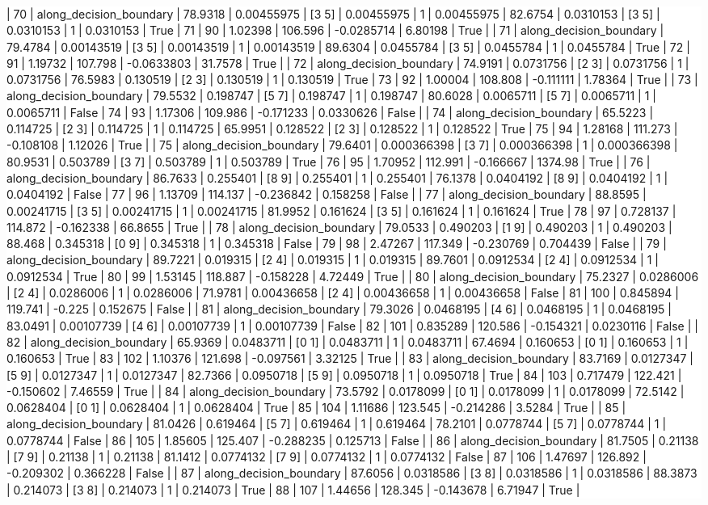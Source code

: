 |  70 | along_decision_boundary |     78.9318 | 0.00455975  | [3 5]    |   0.00455975  |      1 | 0.00455975  |      82.6754 | 0.0310153   | [3 5]     |    0.0310153   |       1 | 0.0310153   | True      |     71 |              90 |                1.02398  |              106.596   | -0.0285714  |    6.80198     | True            |
|  71 | along_decision_boundary |     79.4784 | 0.00143519  | [3 5]    |   0.00143519  |      1 | 0.00143519  |      89.6304 | 0.0455784   | [3 5]     |    0.0455784   |       1 | 0.0455784   | True      |     72 |              91 |                1.19732  |              107.798   | -0.0633803  |   31.7578      | True            |
|  72 | along_decision_boundary |     74.9191 | 0.0731756   | [2 3]    |   0.0731756   |      1 | 0.0731756   |      76.5983 | 0.130519    | [2 3]     |    0.130519    |       1 | 0.130519    | True      |     73 |              92 |                1.00004  |              108.808   | -0.111111   |    1.78364     | True            |
|  73 | along_decision_boundary |     79.5532 | 0.198747    | [5 7]    |   0.198747    |      1 | 0.198747    |      80.6028 | 0.0065711   | [5 7]     |    0.0065711   |       1 | 0.0065711   | False     |     74 |              93 |                1.17306  |              109.986   | -0.171233   |    0.0330626   | False           |
|  74 | along_decision_boundary |     65.5223 | 0.114725    | [2 3]    |   0.114725    |      1 | 0.114725    |      65.9951 | 0.128522    | [2 3]     |    0.128522    |       1 | 0.128522    | True      |     75 |              94 |                1.28168  |              111.273   | -0.108108   |    1.12026     | True            |
|  75 | along_decision_boundary |     79.6401 | 0.000366398 | [3 7]    |   0.000366398 |      1 | 0.000366398 |      80.9531 | 0.503789    | [3 7]     |    0.503789    |       1 | 0.503789    | True      |     76 |              95 |                1.70952  |              112.991   | -0.166667   | 1374.98        | True            |
|  76 | along_decision_boundary |     86.7633 | 0.255401    | [8 9]    |   0.255401    |      1 | 0.255401    |      76.1378 | 0.0404192   | [8 9]     |    0.0404192   |       1 | 0.0404192   | False     |     77 |              96 |                1.13709  |              114.137   | -0.236842   |    0.158258    | False           |
|  77 | along_decision_boundary |     88.8595 | 0.00241715  | [3 5]    |   0.00241715  |      1 | 0.00241715  |      81.9952 | 0.161624    | [3 5]     |    0.161624    |       1 | 0.161624    | True      |     78 |              97 |                0.728137 |              114.872   | -0.162338   |   66.8655      | True            |
|  78 | along_decision_boundary |     79.0533 | 0.490203    | [1 9]    |   0.490203    |      1 | 0.490203    |      88.468  | 0.345318    | [0 9]     |    0.345318    |       1 | 0.345318    | False     |     79 |              98 |                2.47267  |              117.349   | -0.230769   |    0.704439    | False           |
|  79 | along_decision_boundary |     89.7221 | 0.019315    | [2 4]    |   0.019315    |      1 | 0.019315    |      89.7601 | 0.0912534   | [2 4]     |    0.0912534   |       1 | 0.0912534   | True      |     80 |              99 |                1.53145  |              118.887   | -0.158228   |    4.72449     | True            |
|  80 | along_decision_boundary |     75.2327 | 0.0286006   | [2 4]    |   0.0286006   |      1 | 0.0286006   |      71.9781 | 0.00436658  | [2 4]     |    0.00436658  |       1 | 0.00436658  | False     |     81 |             100 |                0.845894 |              119.741   | -0.225      |    0.152675    | False           |
|  81 | along_decision_boundary |     79.3026 | 0.0468195   | [4 6]    |   0.0468195   |      1 | 0.0468195   |      83.0491 | 0.00107739  | [4 6]     |    0.00107739  |       1 | 0.00107739  | False     |     82 |             101 |                0.835289 |              120.586   | -0.154321   |    0.0230116   | False           |
|  82 | along_decision_boundary |     65.9369 | 0.0483711   | [0 1]    |   0.0483711   |      1 | 0.0483711   |      67.4694 | 0.160653    | [0 1]     |    0.160653    |       1 | 0.160653    | True      |     83 |             102 |                1.10376  |              121.698   | -0.097561   |    3.32125     | True            |
|  83 | along_decision_boundary |     83.7169 | 0.0127347   | [5 9]    |   0.0127347   |      1 | 0.0127347   |      82.7366 | 0.0950718   | [5 9]     |    0.0950718   |       1 | 0.0950718   | True      |     84 |             103 |                0.717479 |              122.421   | -0.150602   |    7.46559     | True            |
|  84 | along_decision_boundary |     73.5792 | 0.0178099   | [0 1]    |   0.0178099   |      1 | 0.0178099   |      72.5142 | 0.0628404   | [0 1]     |    0.0628404   |       1 | 0.0628404   | True      |     85 |             104 |                1.11686  |              123.545   | -0.214286   |    3.5284      | True            |
|  85 | along_decision_boundary |     81.0426 | 0.619464    | [5 7]    |   0.619464    |      1 | 0.619464    |      78.2101 | 0.0778744   | [5 7]     |    0.0778744   |       1 | 0.0778744   | False     |     86 |             105 |                1.85605  |              125.407   | -0.288235   |    0.125713    | False           |
|  86 | along_decision_boundary |     81.7505 | 0.21138     | [7 9]    |   0.21138     |      1 | 0.21138     |      81.1412 | 0.0774132   | [7 9]     |    0.0774132   |       1 | 0.0774132   | False     |     87 |             106 |                1.47697  |              126.892   | -0.209302   |    0.366228    | False           |
|  87 | along_decision_boundary |     87.6056 | 0.0318586   | [3 8]    |   0.0318586   |      1 | 0.0318586   |      88.3873 | 0.214073    | [3 8]     |    0.214073    |       1 | 0.214073    | True      |     88 |             107 |                1.44656  |              128.345   | -0.143678   |    6.71947     | True            |